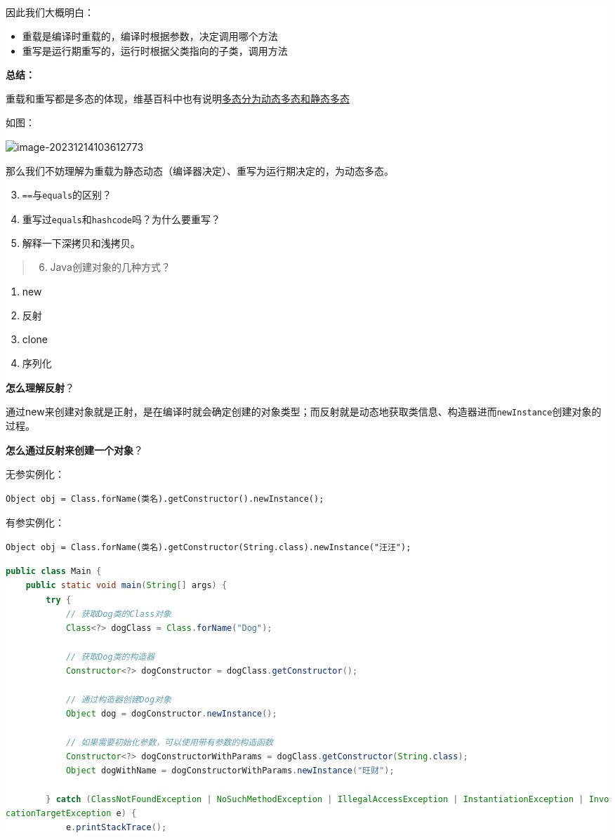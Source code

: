 

因此我们大概明白：

- 重载是编译时重载的，编译时根据参数，决定调用哪个方法
- 重写是运行期重写的，运行时根据父类指向的子类，调用方法



**总结：**

重载和重写都是多态的体现，维基百科中也有说明[多态分为动态多态和静态多态](https://zh.wikipedia.org/wiki/%E5%A4%9A%E6%80%81_(%E8%AE%A1%E7%AE%97%E6%9C%BA%E7%A7%91%E5%AD%A6))

如图：

![image-20231214103612773](https://cs-wlei224.obs.cn-south-1.myhuaweicloud.com/blog-imgs/202312141036730.png)



那么我们不妨理解为重载为静态动态（编译器决定）、重写为运行期决定的，为动态多态。





3. `==`与`equals`的区别？

4. 重写过`equals`和`hashcode`吗？为什么要重写？

5. 解释一下深拷贝和浅拷贝。

> 6. Java创建对象的几种方式？

1. new

2. 反射

3. clone

4. 序列化

   

**怎么理解反射**？

通过new来创建对象就是正射，是在编译时就会确定创建的对象类型；而反射就是动态地获取类信息、构造器进而`newInstance`创建对象的过程。

**怎么通过反射来创建一个对象**？

无参实例化：

`Object obj = Class.forName(类名).getConstructor().newInstance();`

有参实例化：

`Object obj = Class.forName(类名).getConstructor(String.class).newInstance("汪汪");`

```java
public class Main {  
    public static void main(String[] args) {  
        try {  
            // 获取Dog类的Class对象  
            Class<?> dogClass = Class.forName("Dog");  
  
            // 获取Dog类的构造器  
            Constructor<?> dogConstructor = dogClass.getConstructor();  
  
            // 通过构造器创建Dog对象  
            Object dog = dogConstructor.newInstance();  
  
            // 如果需要初始化参数，可以使用带有参数的构造函数  
            Constructor<?> dogConstructorWithParams = dogClass.getConstructor(String.class);  
            Object dogWithName = dogConstructorWithParams.newInstance("旺财");  
  
        } catch (ClassNotFoundException | NoSuchMethodException | IllegalAccessException | InstantiationException | InvocationTargetException e) {  
            e.printStackTrace();  
```